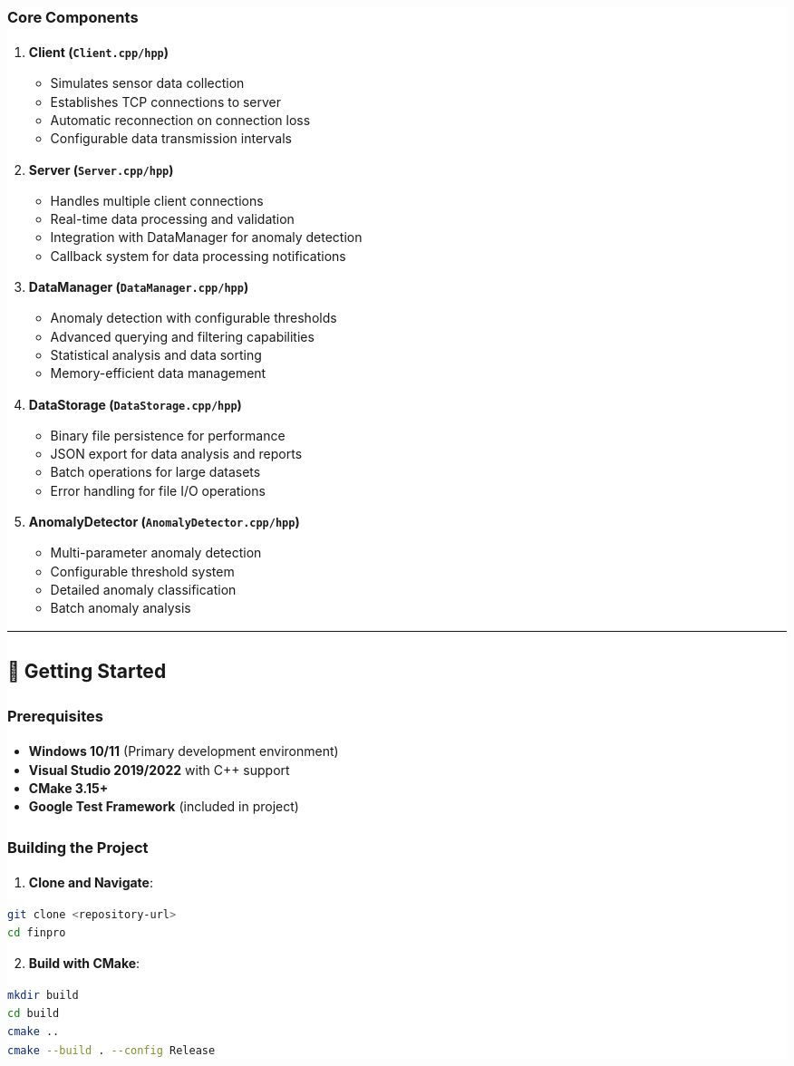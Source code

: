 ### Core Components

1. **Client (`Client.cpp/hpp`)**
   - Simulates sensor data collection
   - Establishes TCP connections to server
   - Automatic reconnection on connection loss
   - Configurable data transmission intervals

2. **Server (`Server.cpp/hpp`)**
   - Handles multiple client connections
   - Real-time data processing and validation
   - Integration with DataManager for anomaly detection
   - Callback system for data processing notifications

3. **DataManager (`DataManager.cpp/hpp`)**
   - Anomaly detection with configurable thresholds
   - Advanced querying and filtering capabilities
   - Statistical analysis and data sorting
   - Memory-efficient data management

4. **DataStorage (`DataStorage.cpp/hpp`)**
   - Binary file persistence for performance
   - JSON export for data analysis and reports
   - Batch operations for large datasets
   - Error handling for file I/O operations

5. **AnomalyDetector (`AnomalyDetector.cpp/hpp`)**
   - Multi-parameter anomaly detection
   - Configurable threshold system
   - Detailed anomaly classification
   - Batch anomaly analysis

---

## 🚀 Getting Started

### Prerequisites
- **Windows 10/11** (Primary development environment)
- **Visual Studio 2019/2022** with C++ support
- **CMake 3.15+**
- **Google Test Framework** (included in project)

### Building the Project

1. **Clone and Navigate**:
```bash
git clone <repository-url>
cd finpro
```

2. **Build with CMake**:
```bash
mkdir build
cd build
cmake ..
cmake --build . --config Release
```
